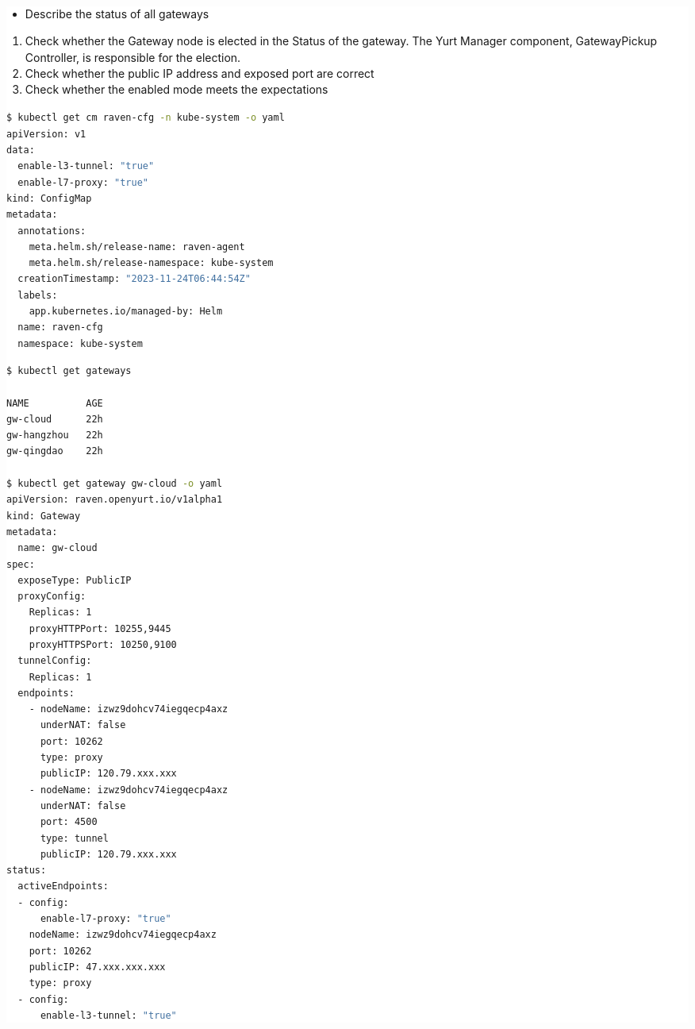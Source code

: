 - Describe the status of all gateways
1. Check whether the Gateway node is elected in the Status of the gateway. The Yurt Manager component, GatewayPickup Controller, is responsible for the election.
2. Check whether the public IP address and exposed port are correct
3. Check whether the enabled mode meets the expectations
```bash
$ kubectl get cm raven-cfg -n kube-system -o yaml
apiVersion: v1
data:
  enable-l3-tunnel: "true"
  enable-l7-proxy: "true"
kind: ConfigMap
metadata:
  annotations:
    meta.helm.sh/release-name: raven-agent
    meta.helm.sh/release-namespace: kube-system
  creationTimestamp: "2023-11-24T06:44:54Z"
  labels:
    app.kubernetes.io/managed-by: Helm
  name: raven-cfg
  namespace: kube-system
```
```bash 
$ kubectl get gateways

NAME          AGE
gw-cloud      22h
gw-hangzhou   22h
gw-qingdao    22h

$ kubectl get gateway gw-cloud -o yaml
apiVersion: raven.openyurt.io/v1alpha1
kind: Gateway
metadata:
  name: gw-cloud
spec:
  exposeType: PublicIP
  proxyConfig:
    Replicas: 1
    proxyHTTPPort: 10255,9445
    proxyHTTPSPort: 10250,9100
  tunnelConfig:
    Replicas: 1
  endpoints:
    - nodeName: izwz9dohcv74iegqecp4axz
      underNAT: false
      port: 10262
      type: proxy
      publicIP: 120.79.xxx.xxx
    - nodeName: izwz9dohcv74iegqecp4axz
      underNAT: false
      port: 4500
      type: tunnel
      publicIP: 120.79.xxx.xxx
status:
  activeEndpoints:
  - config:
      enable-l7-proxy: "true"
    nodeName: izwz9dohcv74iegqecp4axz
    port: 10262
    publicIP: 47.xxx.xxx.xxx
    type: proxy
  - config:
      enable-l3-tunnel: "true"
```